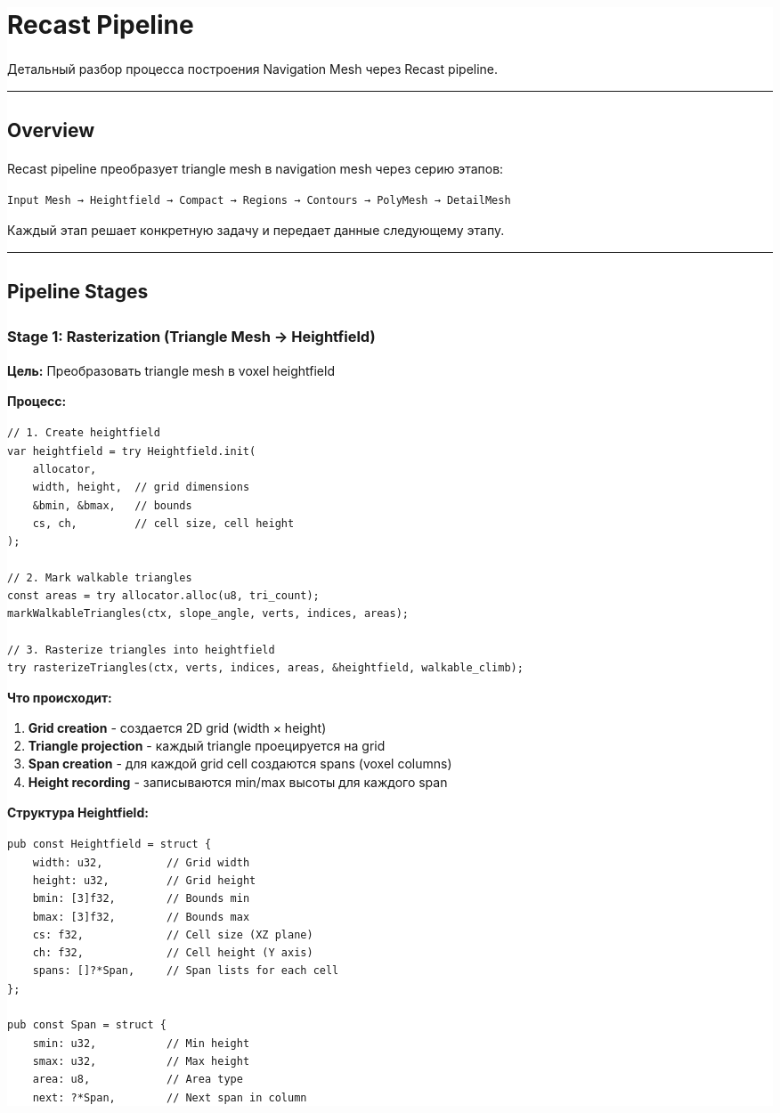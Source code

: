# Recast Pipeline

Детальный разбор процесса построения Navigation Mesh через Recast pipeline.

---

## Overview

Recast pipeline преобразует triangle mesh в navigation mesh через серию этапов:

```
Input Mesh → Heightfield → Compact → Regions → Contours → PolyMesh → DetailMesh
```

Каждый этап решает конкретную задачу и передает данные следующему этапу.

---

## Pipeline Stages

### Stage 1: Rasterization (Triangle Mesh → Heightfield)

**Цель:** Преобразовать triangle mesh в voxel heightfield

**Процесс:**
```zig
// 1. Create heightfield
var heightfield = try Heightfield.init(
    allocator,
    width, height,  // grid dimensions
    &bmin, &bmax,   // bounds
    cs, ch,         // cell size, cell height
);

// 2. Mark walkable triangles
const areas = try allocator.alloc(u8, tri_count);
markWalkableTriangles(ctx, slope_angle, verts, indices, areas);

// 3. Rasterize triangles into heightfield
try rasterizeTriangles(ctx, verts, indices, areas, &heightfield, walkable_climb);
```

**Что происходит:**
1. **Grid creation** - создается 2D grid (width × height)
2. **Triangle projection** - каждый triangle проецируется на grid
3. **Span creation** - для каждой grid cell создаются spans (voxel columns)
4. **Height recording** - записываются min/max высоты для каждого span

**Структура Heightfield:**
```zig
pub const Heightfield = struct {
    width: u32,          // Grid width
    height: u32,         // Grid height
    bmin: [3]f32,        // Bounds min
    bmax: [3]f32,        // Bounds max
    cs: f32,             // Cell size (XZ plane)
    ch: f32,             // Cell height (Y axis)
    spans: []?*Span,     // Span lists for each cell
};

pub const Span = struct {
    smin: u32,           // Min height
    smax: u32,           // Max height
    area: u8,            // Area type
    next: ?*Span,        // Next span in column
```